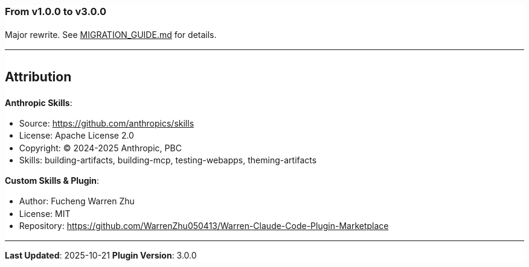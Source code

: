 ### From v1.0.0 to v3.0.0

Major rewrite. See [MIGRATION_GUIDE.md](MIGRATION_GUIDE.md) for details.

---

## Attribution

**Anthropic Skills**:
- Source: https://github.com/anthropics/skills
- License: Apache License 2.0
- Copyright: © 2024-2025 Anthropic, PBC
- Skills: building-artifacts, building-mcp, testing-webapps, theming-artifacts

**Custom Skills & Plugin**:
- Author: Fucheng Warren Zhu
- License: MIT
- Repository: https://github.com/WarrenZhu050413/Warren-Claude-Code-Plugin-Marketplace

---

**Last Updated**: 2025-10-21
**Plugin Version**: 3.0.0
